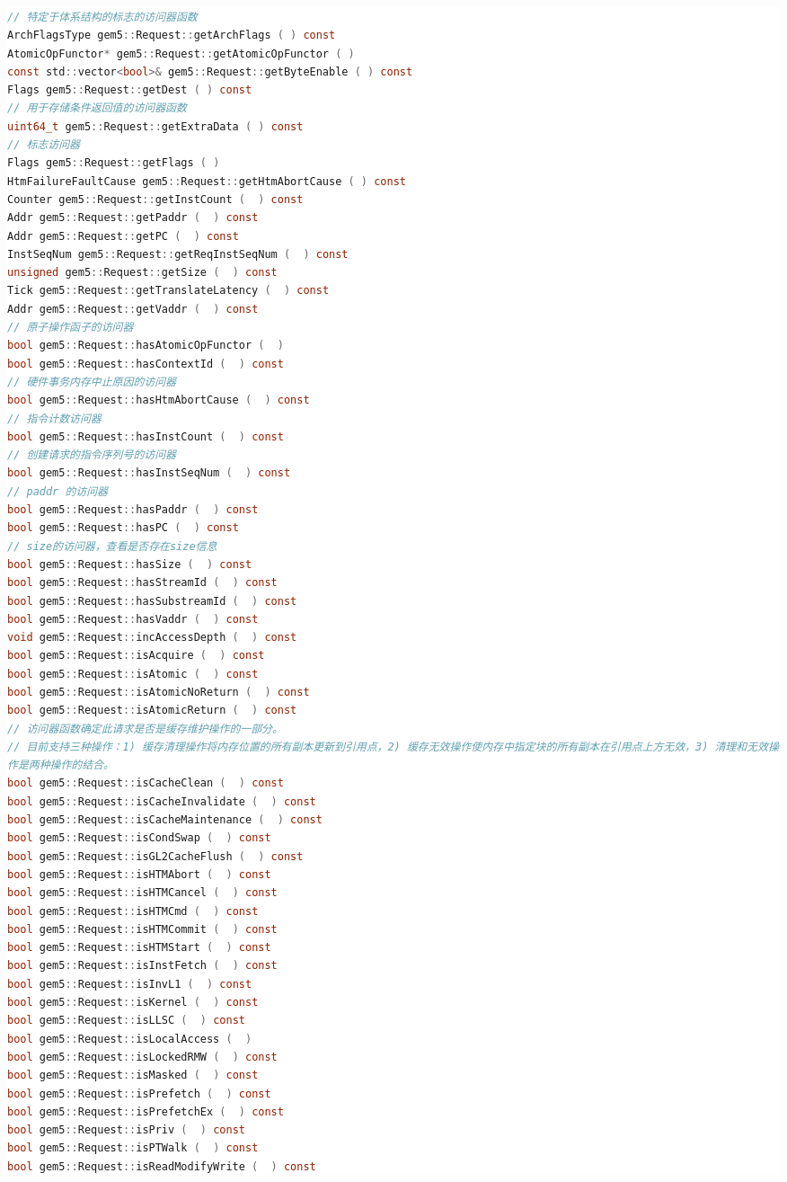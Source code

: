   ```c
  // 特定于体系结构的标志的访问器函数
  ArchFlagsType gem5::Request::getArchFlags ( ) const
  AtomicOpFunctor* gem5::Request::getAtomicOpFunctor ( )
  const std::vector<bool>& gem5::Request::getByteEnable ( ) const
  Flags gem5::Request::getDest ( ) const
  // 用于存储条件返回值的访问器函数
  uint64_t gem5::Request::getExtraData ( ) const
  // 标志访问器
  Flags gem5::Request::getFlags ( )
  HtmFailureFaultCause gem5::Request::getHtmAbortCause ( ) const
  Counter gem5::Request::getInstCount (  ) const
  Addr gem5::Request::getPaddr (  ) const
  Addr gem5::Request::getPC (  ) const
  InstSeqNum gem5::Request::getReqInstSeqNum (  ) const
  unsigned gem5::Request::getSize (  ) const
  Tick gem5::Request::getTranslateLatency (  ) const
  Addr gem5::Request::getVaddr (  ) const
  // 原子操作函子的访问器
  bool gem5::Request::hasAtomicOpFunctor (  ) 
  bool gem5::Request::hasContextId (  ) const
  // 硬件事务内存中止原因的访问器
  bool gem5::Request::hasHtmAbortCause (  ) const
  // 指令计数访问器
  bool gem5::Request::hasInstCount (  ) const
  // 创建请求的指令序列号的访问器
  bool gem5::Request::hasInstSeqNum (  ) const
  // paddr 的访问器
  bool gem5::Request::hasPaddr (  ) const
  bool gem5::Request::hasPC (  ) const
  // size的访问器，查看是否存在size信息
  bool gem5::Request::hasSize (  ) const
  bool gem5::Request::hasStreamId (  ) const
  bool gem5::Request::hasSubstreamId (  ) const
  bool gem5::Request::hasVaddr (  ) const
  void gem5::Request::incAccessDepth (  ) const
  bool gem5::Request::isAcquire (  ) const
  bool gem5::Request::isAtomic (  ) const
  bool gem5::Request::isAtomicNoReturn (  ) const
  bool gem5::Request::isAtomicReturn (  ) const
  // 访问器函数确定此请求是否是缓存维护操作的一部分。
  // 目前支持三种操作：1) 缓存清理操作将内存位置的所有副本更新到引用点，2) 缓存无效操作使内存中指定块的所有副本在引用点上方无效，3) 清理和无效操作是两种操作的结合。
  bool gem5::Request::isCacheClean (  ) const
  bool gem5::Request::isCacheInvalidate (  ) const
  bool gem5::Request::isCacheMaintenance (  ) const
  bool gem5::Request::isCondSwap (  ) const
  bool gem5::Request::isGL2CacheFlush (  ) const
  bool gem5::Request::isHTMAbort (  ) const
  bool gem5::Request::isHTMCancel (  ) const
  bool gem5::Request::isHTMCmd (  ) const
  bool gem5::Request::isHTMCommit (  ) const
  bool gem5::Request::isHTMStart (  ) const
  bool gem5::Request::isInstFetch (  ) const
  bool gem5::Request::isInvL1 (  ) const
  bool gem5::Request::isKernel (  ) const
  bool gem5::Request::isLLSC (  ) const
  bool gem5::Request::isLocalAccess (  ) 
  bool gem5::Request::isLockedRMW (  ) const
  bool gem5::Request::isMasked (  ) const
  bool gem5::Request::isPrefetch (  ) const
  bool gem5::Request::isPrefetchEx (  ) const
  bool gem5::Request::isPriv (  ) const
  bool gem5::Request::isPTWalk (  ) const
  bool gem5::Request::isReadModifyWrite (  ) const
  ```